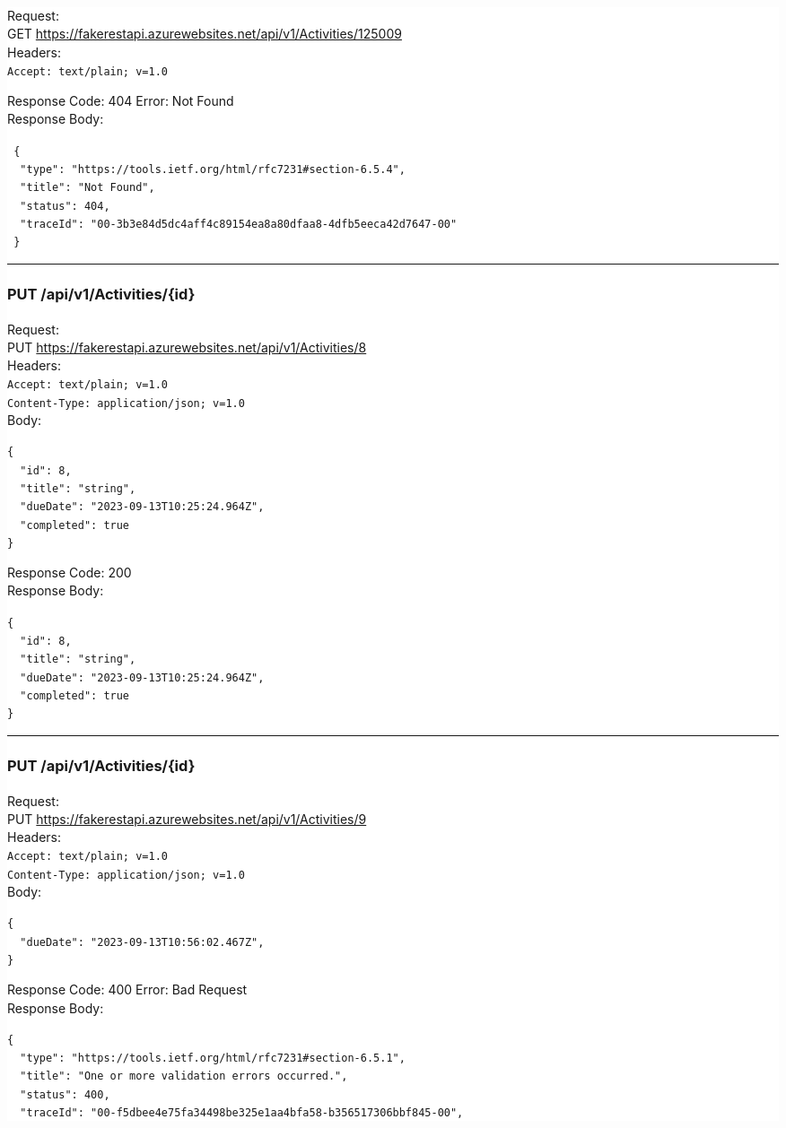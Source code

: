 Request:  
GET https://fakerestapi.azurewebsites.net/api/v1/Activities/125009    
Headers:  
`Accept: text/plain; v=1.0`  

Response Code: 404 Error: Not Found  
Response Body:  
```
 {
  "type": "https://tools.ietf.org/html/rfc7231#section-6.5.4",
  "title": "Not Found",
  "status": 404,
  "traceId": "00-3b3e84d5dc4aff4c89154ea8a80dfaa8-4dfb5eeca42d7647-00"
 }
```
***
### PUT /api/v1/Activities/{id}

Request:  
PUT https://fakerestapi.azurewebsites.net/api/v1/Activities/8  
Headers:  
`Accept: text/plain; v=1.0`  
`Content-Type: application/json; v=1.0`  
Body:   
```
{
  "id": 8,
  "title": "string",
  "dueDate": "2023-09-13T10:25:24.964Z",
  "completed": true
}
```

Response Code: 200  
Response Body:  
```
{
  "id": 8,
  "title": "string",
  "dueDate": "2023-09-13T10:25:24.964Z",
  "completed": true
}
```
*** 

### PUT /api/v1/Activities/{id}

Request:  
PUT https://fakerestapi.azurewebsites.net/api/v1/Activities/9  
Headers:  
`Accept: text/plain; v=1.0`  
`Content-Type: application/json; v=1.0`  
Body:   
```
{
  "dueDate": "2023-09-13T10:56:02.467Z",
}
```  
Response Code: 400 Error: Bad Request  
Response Body:  
```
{
  "type": "https://tools.ietf.org/html/rfc7231#section-6.5.1",
  "title": "One or more validation errors occurred.",
  "status": 400,
  "traceId": "00-f5dbee4e75fa34498be325e1aa4bfa58-b356517306bbf845-00",
```